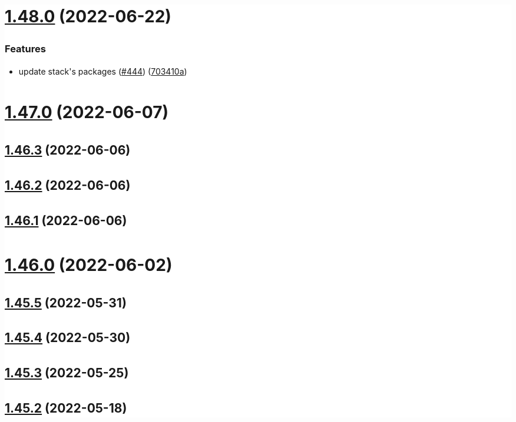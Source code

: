 # [1.48.0](https://github.com/tractr/stack/compare/v1.47.0...v1.48.0) (2022-06-22)


### Features

* update stack's packages ([#444](https://github.com/tractr/stack/issues/444)) ([703410a](https://github.com/tractr/stack/commit/703410afd5a2761095620652f063c292305e4cdc))



# [1.47.0](https://github.com/tractr/stack/compare/v1.46.3...v1.47.0) (2022-06-07)



## [1.46.3](https://github.com/tractr/stack/compare/v1.46.2...v1.46.3) (2022-06-06)



## [1.46.2](https://github.com/tractr/stack/compare/v1.46.1...v1.46.2) (2022-06-06)



## [1.46.1](https://github.com/tractr/stack/compare/v1.46.0...v1.46.1) (2022-06-06)



# [1.46.0](https://github.com/tractr/stack/compare/v1.45.5...v1.46.0) (2022-06-02)



## [1.45.5](https://github.com/tractr/stack/compare/v1.45.4...v1.45.5) (2022-05-31)



## [1.45.4](https://github.com/tractr/stack/compare/v1.45.3...v1.45.4) (2022-05-30)



## [1.45.3](https://github.com/tractr/stack/compare/v1.45.2...v1.45.3) (2022-05-25)



## [1.45.2](https://github.com/tractr/stack/compare/v1.45.1...v1.45.2) (2022-05-18)

